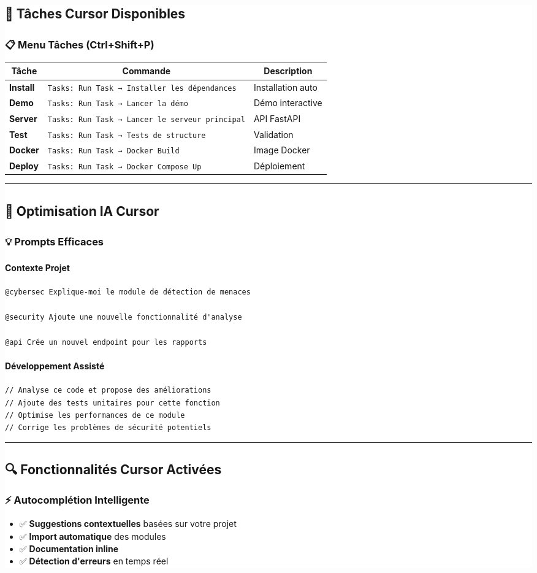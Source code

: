 
## 🔧 **Tâches Cursor Disponibles**

### 📋 **Menu Tâches (Ctrl+Shift+P)**

| Tâche | Commande | Description |
|-------|----------|-------------|
| **Install** | `Tasks: Run Task → Installer les dépendances` | Installation auto |
| **Demo** | `Tasks: Run Task → Lancer la démo` | Démo interactive |
| **Server** | `Tasks: Run Task → Lancer le serveur principal` | API FastAPI |
| **Test** | `Tasks: Run Task → Tests de structure` | Validation |
| **Docker** | `Tasks: Run Task → Docker Build` | Image Docker |
| **Deploy** | `Tasks: Run Task → Docker Compose Up` | Déploiement |

---

## 🤖 **Optimisation IA Cursor**

### 💡 **Prompts Efficaces**

#### **Contexte Projet**
```
@cybersec Explique-moi le module de détection de menaces

@security Ajoute une nouvelle fonctionnalité d'analyse

@api Crée un nouvel endpoint pour les rapports
```

#### **Développement Assisté**
```
// Analyse ce code et propose des améliorations
// Ajoute des tests unitaires pour cette fonction
// Optimise les performances de ce module
// Corrige les problèmes de sécurité potentiels
```

---

## 🔍 **Fonctionnalités Cursor Activées**

### ⚡ **Autocomplétion Intelligente**
- ✅ **Suggestions contextuelles** basées sur votre projet
- ✅ **Import automatique** des modules
- ✅ **Documentation inline**
- ✅ **Détection d'erreurs** en temps réel
